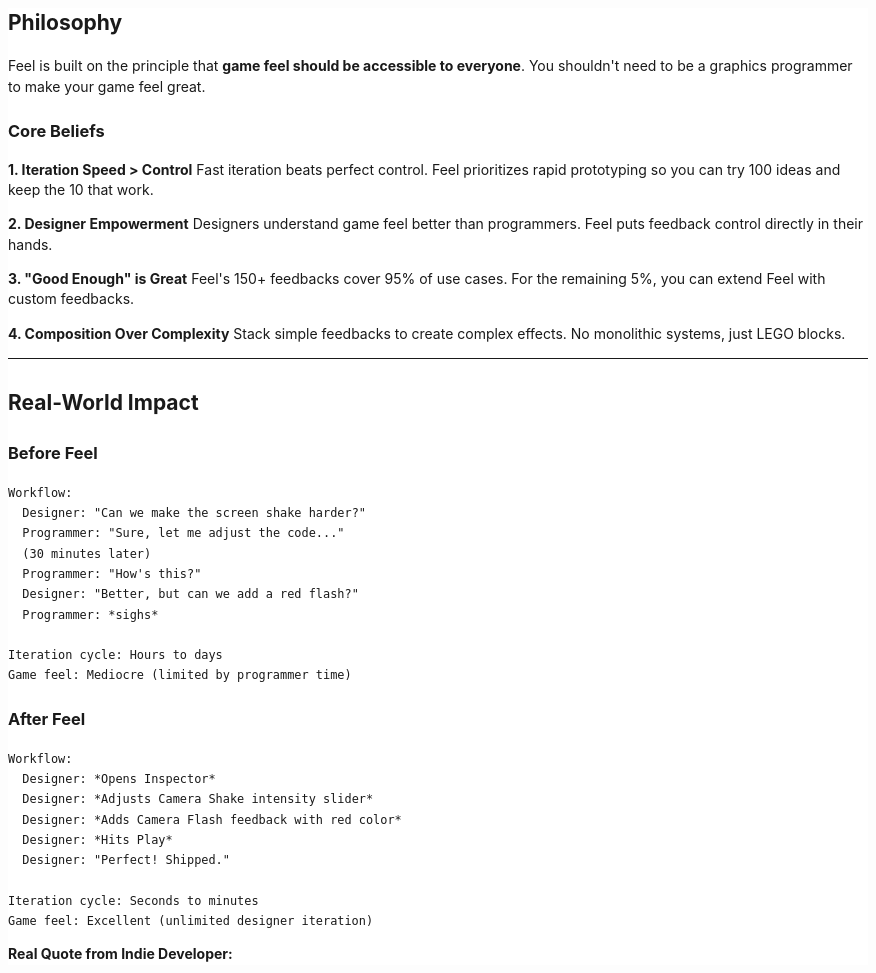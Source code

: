 
## Philosophy

Feel is built on the principle that **game feel should be accessible to everyone**. You shouldn't
need to be a graphics programmer to make your game feel great.

### Core Beliefs

**1. Iteration Speed > Control** Fast iteration beats perfect control. Feel prioritizes rapid
prototyping so you can try 100 ideas and keep the 10 that work.

**2. Designer Empowerment** Designers understand game feel better than programmers. Feel puts
feedback control directly in their hands.

**3. "Good Enough" is Great** Feel's 150+ feedbacks cover 95% of use cases. For the remaining 5%,
you can extend Feel with custom feedbacks.

**4. Composition Over Complexity** Stack simple feedbacks to create complex effects. No monolithic
systems, just LEGO blocks.

---

## Real-World Impact

### Before Feel

```
Workflow:
  Designer: "Can we make the screen shake harder?"
  Programmer: "Sure, let me adjust the code..."
  (30 minutes later)
  Programmer: "How's this?"
  Designer: "Better, but can we add a red flash?"
  Programmer: *sighs*

Iteration cycle: Hours to days
Game feel: Mediocre (limited by programmer time)
```

### After Feel

```
Workflow:
  Designer: *Opens Inspector*
  Designer: *Adjusts Camera Shake intensity slider*
  Designer: *Adds Camera Flash feedback with red color*
  Designer: *Hits Play*
  Designer: "Perfect! Shipped."

Iteration cycle: Seconds to minutes
Game feel: Excellent (unlimited designer iteration)
```

**Real Quote from Indie Developer:**
